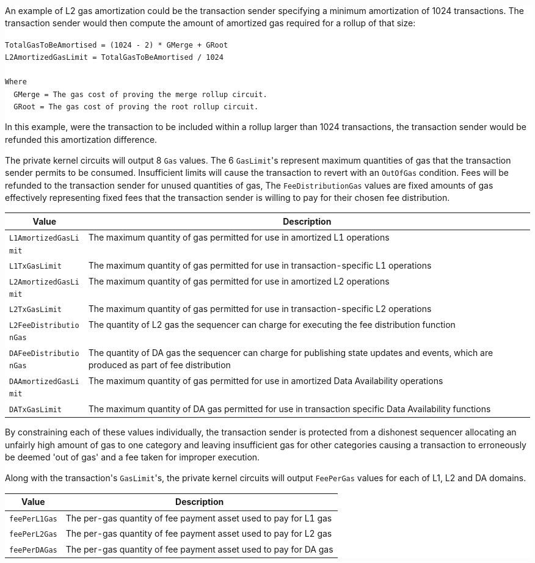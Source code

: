 An example of L2 gas amortization could be the transaction sender specifying a minimum amortization of 1024 transactions. The transaction sender would then compute the amount of amortized gas required for a rollup of that size:

```
TotalGasToBeAmortised = (1024 - 2) * GMerge + GRoot
L2AmortizedGasLimit = TotalGasToBeAmortised / 1024

Where 
  GMerge = The gas cost of proving the merge rollup circuit.
  GRoot = The gas cost of proving the root rollup circuit.
```
In this example, were the transaction to be included within a rollup larger than 1024 transactions, the transaction sender would be refunded this amortization difference.


The private kernel circuits will output 8 `Gas` values. The 6 `GasLimit`'s represent maximum quantities of gas that the transaction sender permits to be consumed. Insufficient limits will cause the transaction to revert with an `OutOfGas` condition. Fees will be refunded to the transaction sender for unused quantities of gas, The `FeeDistributionGas` values are fixed amounts of gas effectively representing fixed fees that the transaction sender is willing to pay for their chosen fee distribution.


| Value | Description |
| -------- | -------- |
| `L1AmortizedGasLimit` | The maximum quantity of gas permitted for use in amortized L1 operations |
| `L1TxGasLimit` | The maximum quantity of gas permitted for use in transaction-specific L1 operations |
| `L2AmortizedGasLimit` | The maximum quantity of gas permitted for use in amortized L2 operations |
| `L2TxGasLimit` | The maximum quantity of gas permitted for use in transaction-specific L2 operations |
| `L2FeeDistributionGas` | The quantity of L2 gas the sequencer can charge for executing the fee distribution function |
| `DAFeeDistributionGas` | The quantity of DA gas the sequencer can charge for publishing state updates and events, which are produced as part of fee distribution |
| `DAAmortizedGasLimit` | The maximum quantity of gas permitted for use in amortized Data Availability operations |
| `DATxGasLimit` | The maximum quantity of DA gas permitted for use in transaction specific Data Availability functions |

By constraining each of these values individually, the transaction sender is protected from a dishonest sequencer allocating an unfairly high amount of gas to one category and leaving insufficient gas for other categories causing a transaction to erroneously be deemed 'out of gas' and a fee taken for improper execution.

Along with the transaction's `GasLimit`'s, the private kernel circuits will output `FeePerGas` values for each of L1, L2 and DA domains.


| Value | Description |
| -------- | -------- |
| `feePerL1Gas` | The per-gas quantity of fee payment asset used to pay for L1 gas |
| `feePerL2Gas` | The per-gas quantity of fee payment asset used to pay for L2 gas |
| `feePerDAGas` | The per-gas quantity of fee payment asset used to pay for DA gas |
